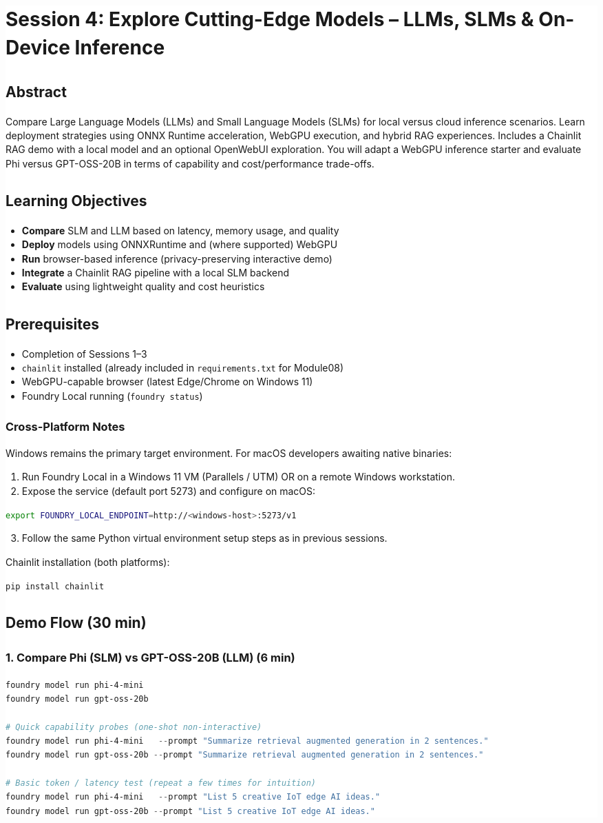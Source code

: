 
# Session 4: Explore Cutting-Edge Models – LLMs, SLMs & On-Device Inference

## Abstract

Compare Large Language Models (LLMs) and Small Language Models (SLMs) for local versus cloud inference scenarios. Learn deployment strategies using ONNX Runtime acceleration, WebGPU execution, and hybrid RAG experiences. Includes a Chainlit RAG demo with a local model and an optional OpenWebUI exploration. You will adapt a WebGPU inference starter and evaluate Phi versus GPT-OSS-20B in terms of capability and cost/performance trade-offs.

## Learning Objectives

- **Compare** SLM and LLM based on latency, memory usage, and quality
- **Deploy** models using ONNXRuntime and (where supported) WebGPU
- **Run** browser-based inference (privacy-preserving interactive demo)
- **Integrate** a Chainlit RAG pipeline with a local SLM backend
- **Evaluate** using lightweight quality and cost heuristics

## Prerequisites

- Completion of Sessions 1–3
- `chainlit` installed (already included in `requirements.txt` for Module08)
- WebGPU-capable browser (latest Edge/Chrome on Windows 11)
- Foundry Local running (`foundry status`)

### Cross-Platform Notes

Windows remains the primary target environment. For macOS developers awaiting native binaries:
1. Run Foundry Local in a Windows 11 VM (Parallels / UTM) OR on a remote Windows workstation.
2. Expose the service (default port 5273) and configure on macOS:
```bash
export FOUNDRY_LOCAL_ENDPOINT=http://<windows-host>:5273/v1
```
3. Follow the same Python virtual environment setup steps as in previous sessions.

Chainlit installation (both platforms):
```bash
pip install chainlit
```

## Demo Flow (30 min)

### 1. Compare Phi (SLM) vs GPT-OSS-20B (LLM) (6 min)

```powershell
foundry model run phi-4-mini
foundry model run gpt-oss-20b

# Quick capability probes (one-shot non-interactive)
foundry model run phi-4-mini   --prompt "Summarize retrieval augmented generation in 2 sentences."
foundry model run gpt-oss-20b --prompt "Summarize retrieval augmented generation in 2 sentences."

# Basic token / latency test (repeat a few times for intuition)
foundry model run phi-4-mini   --prompt "List 5 creative IoT edge AI ideas."
foundry model run gpt-oss-20b --prompt "List 5 creative IoT edge AI ideas."
```
